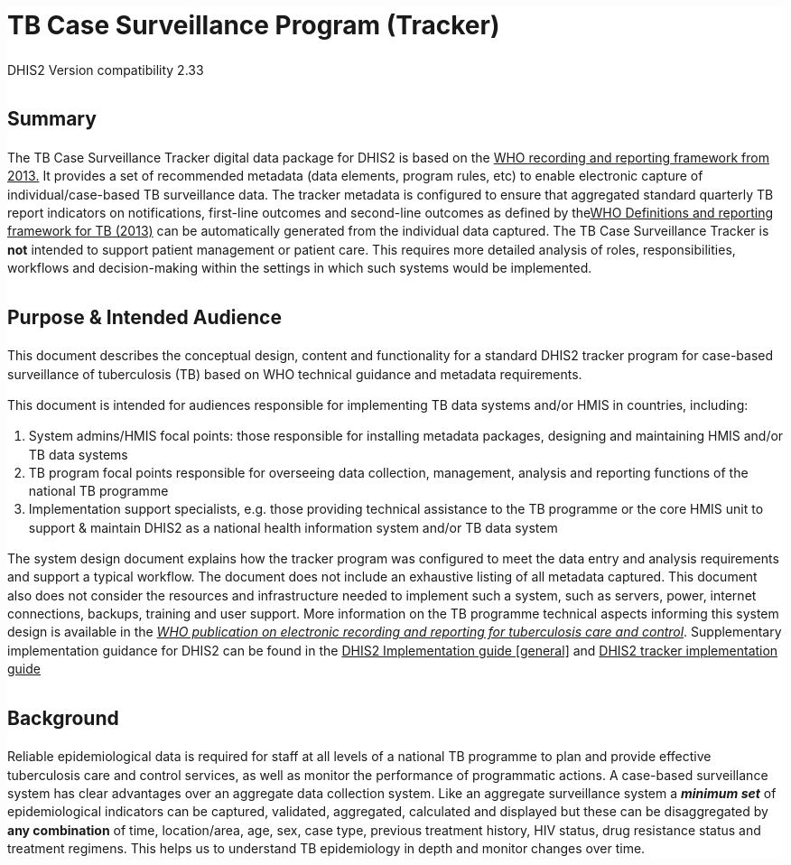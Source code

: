 
# TB Case Surveillance Program (Tracker)

DHIS2 Version compatibility 2.33

## Summary

The TB Case Surveillance Tracker digital data package for DHIS2 is based on the [WHO recording and reporting framework from 2013.](https://www.who.int/tb/publications/definitions/en/)  It provides a set of recommended metadata (data elements, program rules, etc) to enable electronic capture of individual/case-based TB surveillance data. The tracker metadata is configured to ensure that aggregated standard quarterly TB report indicators on notifications, first-line outcomes and second-line outcomes as defined by the[WHO Definitions and reporting framework for TB (2013)](https://www.who.int/tb/publications/definitions/en/) can be automatically generated from the individual data captured. The TB Case Surveillance Tracker is **not** intended to support patient management or patient care. This requires more detailed analysis of roles, responsibilities, workflows and decision-making within the settings in which such systems would be implemented.

## Purpose & Intended Audience

This document describes the conceptual design, content and functionality for a standard DHIS2 tracker program for case-based surveillance of tuberculosis (TB) based on WHO technical guidance and metadata requirements.

This document is intended for audiences responsible for implementing TB data systems and/or HMIS in countries, including:

1. System admins/HMIS focal points: those responsible for installing metadata packages, designing and maintaining HMIS and/or TB data systems
2. TB program focal points responsible for overseeing data collection, management, analysis and reporting functions of the national TB programme
3. Implementation support specialists, e.g. those providing technical assistance to the TB programme or the core HMIS unit to support & maintain DHIS2 as a national health information system and/or TB data system

The system design document explains how the tracker program was configured to meet the data entry and analysis requirements and support a typical workflow. The document does not include an exhaustive listing of all metadata captured. This document also does not consider the resources and infrastructure needed to implement such a system, such as servers, power, internet connections, backups, training and user support. More information on the TB programme technical aspects informing this system design is available in the _[WHO publication on electronic recording and reporting for tuberculosis care and control](http://www.who.int/tb/publications/electronic_recording_reporting/en/)_. Supplementary implementation guidance for DHIS2 can be found in the [DHIS2 Implementation guide [general]](https://docs.dhis2.org/master/en/dhis2_implementation_guide/about-this-guide.html) and [DHIS2 tracker implementation guide](https://docs.dhis2.org/master/en/dhis2_tracker_implementation_guide/target-audience.html)

## Background

Reliable epidemiological data is required for staff at all levels of a national TB programme to plan and provide effective tuberculosis care and control services, as well as monitor the performance of programmatic actions. A case-based surveillance system has clear advantages over an aggregate data collection system.  Like an aggregate surveillance system a **_minimum set_** of epidemiological indicators can be captured, validated, aggregated, calculated and displayed but these can be disaggregated by **any combination** of time, location/area, age, sex, case type, previous treatment history, HIV status, drug resistance status and treatment regimens. This helps us to understand TB epidemiology in depth and monitor changes over time.
